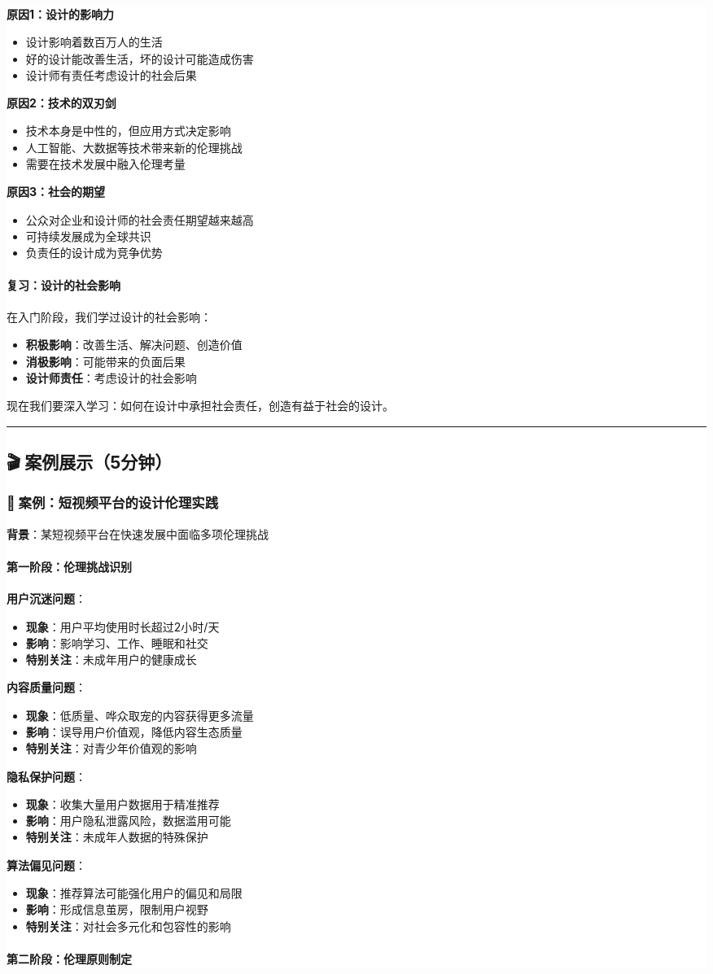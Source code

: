 **原因1：设计的影响力**
- 设计影响着数百万人的生活
- 好的设计能改善生活，坏的设计可能造成伤害
- 设计师有责任考虑设计的社会后果

**原因2：技术的双刃剑**
- 技术本身是中性的，但应用方式决定影响
- 人工智能、大数据等技术带来新的伦理挑战
- 需要在技术发展中融入伦理考量

**原因3：社会的期望**
- 公众对企业和设计师的社会责任期望越来越高
- 可持续发展成为全球共识
- 负责任的设计成为竞争优势

#### **复习：设计的社会影响**

在入门阶段，我们学过设计的社会影响：
- **积极影响**：改善生活、解决问题、创造价值
- **消极影响**：可能带来的负面后果
- **设计师责任**：考虑设计的社会影响

现在我们要深入学习：如何在设计中承担社会责任，创造有益于社会的设计。

---

## 🎬 案例展示（5分钟）

### 📱 案例：短视频平台的设计伦理实践

**背景**：某短视频平台在快速发展中面临多项伦理挑战

#### **第一阶段：伦理挑战识别**

**用户沉迷问题**：
- **现象**：用户平均使用时长超过2小时/天
- **影响**：影响学习、工作、睡眠和社交
- **特别关注**：未成年用户的健康成长

**内容质量问题**：
- **现象**：低质量、哗众取宠的内容获得更多流量
- **影响**：误导用户价值观，降低内容生态质量
- **特别关注**：对青少年价值观的影响

**隐私保护问题**：
- **现象**：收集大量用户数据用于精准推荐
- **影响**：用户隐私泄露风险，数据滥用可能
- **特别关注**：未成年人数据的特殊保护

**算法偏见问题**：
- **现象**：推荐算法可能强化用户的偏见和局限
- **影响**：形成信息茧房，限制用户视野
- **特别关注**：对社会多元化和包容性的影响

#### **第二阶段：伦理原则制定**

